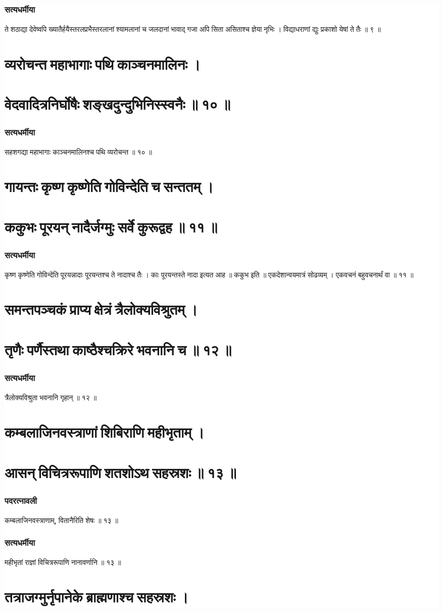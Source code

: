 ### **सत्यधर्मीया**

ते शठाद्या देवेष्वपि ख्यातैर्हयैस्तरलप्रभैस्तरलानां श्यामलानां च जलदानां भावाद् गजा अपि सिता असिताश्च ज्ञेया नृभिः । विद्याधराणां द्युः प्रकाशो येषां ते तैः ॥ ९ ॥

# **व्यरोचन्त महाभागाः पथि काञ्चनमालिनः ।**

# **वेदवादित्रनिर्घोषैः शङ्खदुन्दुभिनिस्स्वनैः ॥ १० ॥**

### **सत्यधर्मीया**

सहशगद्या महाभागाः काञ्चनमालिनश्च पथि व्यरोचन्त ॥ १० ॥

# **गायन्तः कृष्ण कृष्णेति गोविन्देति च सन्ततम् ।**

# **ककुभः पूरयन् नादैर्जग्मुः सर्वे कुरूद्वह ॥ ११ ॥**

### **सत्यधर्मीया**

कृष्ण कृष्णेति गोविन्देति पूरयन्नादाः पूरयन्तश्च ते नादाश्च तैः । काः पूरयन्तस्ते नादा इत्यत आह ॥ ककुभ इति ॥ एकदेशान्वयमात्रं सोढव्यम् । एकवचनं बहुवचनार्थं वा ॥ ११ ॥

# **समन्तपञ्चकं प्राप्य क्षेत्रं त्रैलोक्यविश्रुतम् ।**

# **तृणैः पर्णैस्तथा काष्ठैश्चक्रिरे भवनानि च ॥ १२ ॥**

### **सत्यधर्मीया**

त्रैलोक्यविश्रुता भवनानि गृहान् ॥ १२ ॥

# **कम्बलाजिनवस्त्राणां शिबिराणि महीभृताम् ।**

# **आसन् विचित्ररूपाणि शतशोऽथ सहस्रशः ॥ १३ ॥**

### **पदरत्नावली**

कम्बलाजिनवस्त्राणाम्, वितानैरिति शेषः ॥ १३ ॥

### **सत्यधर्मीया**

महीभृतां राज्ञां विचित्ररूपाणि नानावर्णानि ॥ १३ ॥

# **तत्राजग्मुर्नृपानेके ब्राह्मणाश्च सहस्रशः ।**
